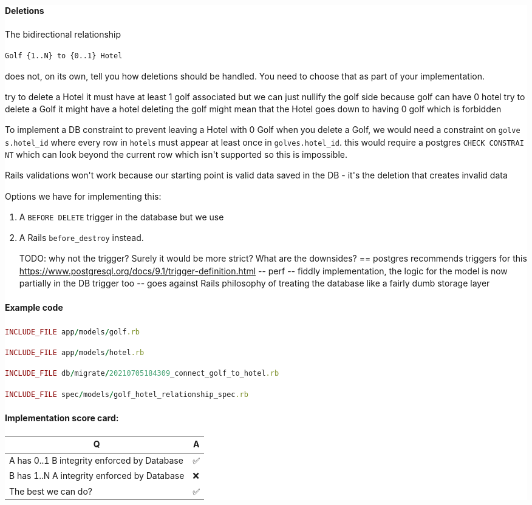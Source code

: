 #### Deletions

The bidirectional relationship

    Golf {1..N} to {0..1} Hotel

does not, on its own, tell you how deletions should be handled. You need to choose that as part of your implementation.

try to delete a Hotel
  it must have at least 1 golf associated
  but we can just nullify the golf side because golf can have 0 hotel
try to delete a Golf
  it might have a hotel
  deleting the golf might mean that the Hotel goes down to having 0 golf which is forbidden

To implement a DB constraint to prevent leaving a Hotel with 0 Golf when you delete a Golf, we would need a constraint on `golves.hotel_id` where every row in `hotels` must appear at least once in `golves.hotel_id`.
this would require a postgres `CHECK CONSTRAINT` which can look beyond the current row which isn't supported so this is impossible.

Rails validations won't work because our starting point is valid data saved in the DB - it's the deletion that creates invalid data

Options we have for implementing this:

1. A `BEFORE DELETE` trigger in the database but we use
2. A Rails `before_destroy` instead.

    TODO: why not the trigger? Surely it would be more strict? What are the downsides?
      == postgres recommends triggers for this https://www.postgresql.org/docs/9.1/trigger-definition.html
      -- perf
      -- fiddly implementation, the logic for the model is now partially in the DB trigger too
      -- goes against Rails philosophy of treating the database like a fairly dumb storage layer

#### Example code

```ruby
INCLUDE_FILE app/models/golf.rb
```

```ruby
INCLUDE_FILE app/models/hotel.rb
```

```ruby
INCLUDE_FILE db/migrate/20210705184309_connect_golf_to_hotel.rb
```

```ruby
INCLUDE_FILE spec/models/golf_hotel_relationship_spec.rb
```

#### Implementation score card:

| Q                                           | A                  |
| ------------------------------------------- | ------------------ |
| A has 0..1 B integrity enforced by Database | :white_check_mark: |
| B has 1..N A integrity enforced by Database | :x:                |
| The best we can do?                         | :white_check_mark: |
